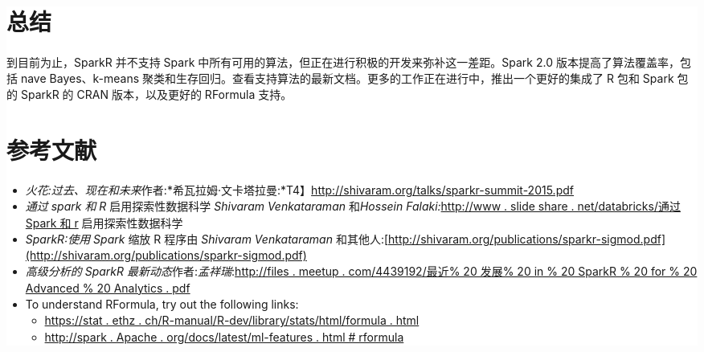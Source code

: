# 总结

到目前为止，SparkR 并不支持 Spark 中所有可用的算法，但正在进行积极的开发来弥补这一差距。Spark 2.0 版本提高了算法覆盖率，包括 nave Bayes、k-means 聚类和生存回归。查看支持算法的最新文档。更多的工作正在进行中，推出一个更好的集成了 R 包和 Spark 包的 SparkR 的 CRAN 版本，以及更好的 RFormula 支持。

# 参考文献

*   *火花:过去、现在和未来*作者:*希瓦拉姆·文卡塔拉曼:*T4】http://shivaram.org/talks/sparkr-summit-2015.pdf
*   *通过 spark 和 R* 启用探索性数据科学 *Shivaram Venkataraman* 和*Hossein Falaki:*[http://www . slide share . net/databricks/通过 Spark 和 r](http://www.slideshare.net/databricks/enabling-exploratory-data-science-with-spark-and-r) 启用探索性数据科学
*   *SparkR:使用 Spark* 缩放 R 程序由 *Shivaram Venkataraman* 和其他人:[http://shivaram.org/publications/sparkr-sigmod.pdf](http://shivaram.org/publications/sparkr-sigmod.pdf)
*   *高级分析的 SparkR 最新动态*作者:*孟祥瑞*:[http://files . meetup . com/4439192/最近% 20 发展% 20 in % 20 SparkR % 20 for % 20 Advanced % 20 Analytics . pdf](http://files.meetup.com/4439192/Recent%20Development%20in%20SparkR%20for%20Advanced%20Analytics.pdf)
*   To understand RFormula, try out the following links:
    *   [https://stat . ethz . ch/R-manual/R-dev/library/stats/html/formula . html](https://stat.ethz.ch/R-manual/R-devel/library/stats/html/formula.html)
    *   [http://spark . Apache . org/docs/latest/ml-features . html # rformula](http://spark.apache.org/docs/latest/ml-features.html#rformula)